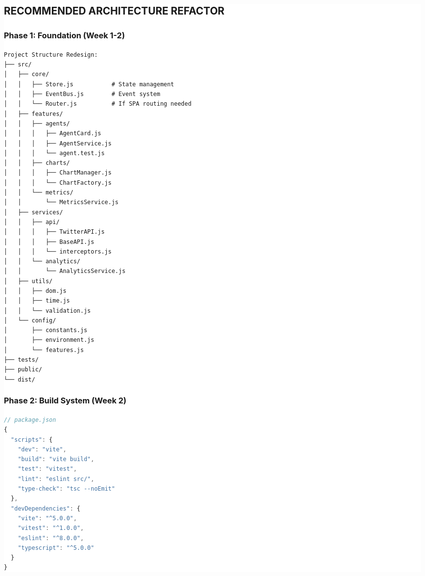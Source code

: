 
## RECOMMENDED ARCHITECTURE REFACTOR

### Phase 1: Foundation (Week 1-2)
```
Project Structure Redesign:
├── src/
│   ├── core/
│   │   ├── Store.js           # State management
│   │   ├── EventBus.js        # Event system
│   │   └── Router.js          # If SPA routing needed
│   ├── features/
│   │   ├── agents/
│   │   │   ├── AgentCard.js
│   │   │   ├── AgentService.js
│   │   │   └── agent.test.js
│   │   ├── charts/
│   │   │   ├── ChartManager.js
│   │   │   └── ChartFactory.js
│   │   └── metrics/
│   │       └── MetricsService.js
│   ├── services/
│   │   ├── api/
│   │   │   ├── TwitterAPI.js
│   │   │   ├── BaseAPI.js
│   │   │   └── interceptors.js
│   │   └── analytics/
│   │       └── AnalyticsService.js
│   ├── utils/
│   │   ├── dom.js
│   │   ├── time.js
│   │   └── validation.js
│   └── config/
│       ├── constants.js
│       ├── environment.js
│       └── features.js
├── tests/
├── public/
└── dist/
```

### Phase 2: Build System (Week 2)
```javascript
// package.json
{
  "scripts": {
    "dev": "vite",
    "build": "vite build",
    "test": "vitest",
    "lint": "eslint src/",
    "type-check": "tsc --noEmit"
  },
  "devDependencies": {
    "vite": "^5.0.0",
    "vitest": "^1.0.0",
    "eslint": "^8.0.0",
    "typescript": "^5.0.0"
  }
}
```
